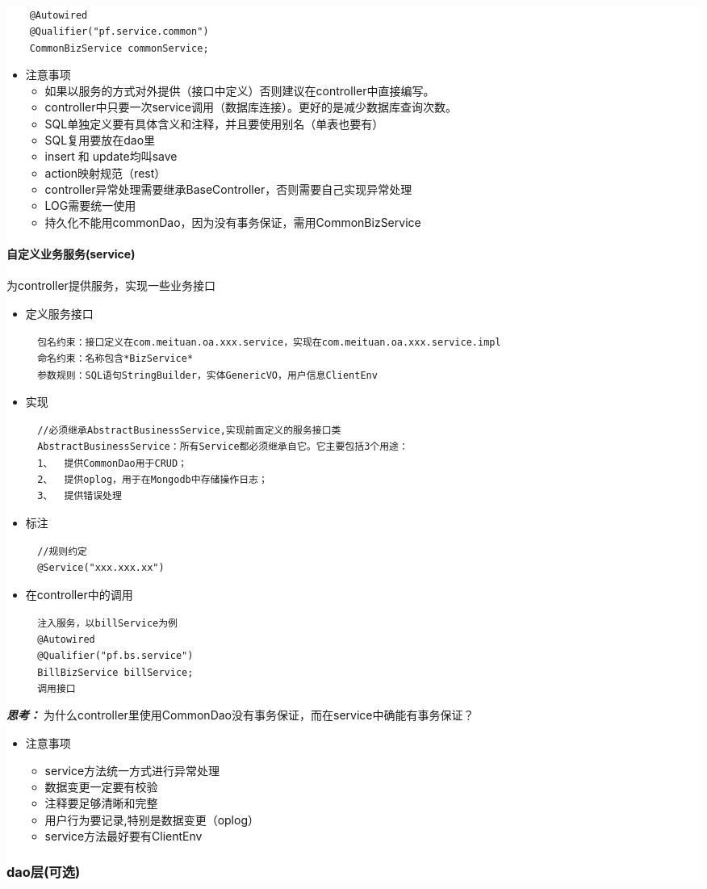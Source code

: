 		@Autowired
		@Qualifier("pf.service.common")
		CommonBizService commonService;
				     
* 注意事项
	* 如果以服务的方式对外提供（接口中定义）否则建议在controller中直接编写。
	* controller中只要一次service调用（数据库连接）。更好的是减少数据库查询次数。
	* SQL单独定义要有具体含义和注释，并且要使用别名（单表也要有）
	* SQL复用要放在dao里
	* insert 和 update均叫save
	* action映射规范（rest）
	* controller异常处理需要继承BaseController，否则需要自己实现异常处理
	* LOG需要统一使用
	* 持久化不能用commonDao，因为没有事务保证，需用CommonBizService

#### 自定义业务服务(service)
为controller提供服务，实现一些业务接口

* 定义服务接口
	
		包名约束：接口定义在com.meituan.oa.xxx.service，实现在com.meituan.oa.xxx.service.impl
		命名约束：名称包含*BizService*
		参数规则：SQL语句StringBuilder，实体GenericVO，用户信息ClientEnv
* 实现

		//必须继承AbstractBusinessService,实现前面定义的服务接口类
		AbstractBusinessService：所有Service都必须继承自它。它主要包括3个用途：
		1、	提供CommonDao用于CRUD；
		2、	提供oplog，用于在Mongodb中存储操作日志；
		3、	提供错误处理
* 标注

		//规则约定
		@Service("xxx.xxx.xx")

* 在controller中的调用

		注入服务，以billService为例
		@Autowired
		@Qualifier("pf.bs.service")
		BillBizService billService;
		调用接口

	
***思考：***
    	为什么controller里使用CommonDao没有事务保证，而在service中确能有事务保证？
	
* 注意事项
  
	* service方法统一方式进行异常处理
	* 数据变更一定要有校验
	* 注释要足够清晰和完整
	* 用户行为要记录,特别是数据变更（oplog）
	* service方法最好要有ClientEnv
	
### dao层(可选)
    